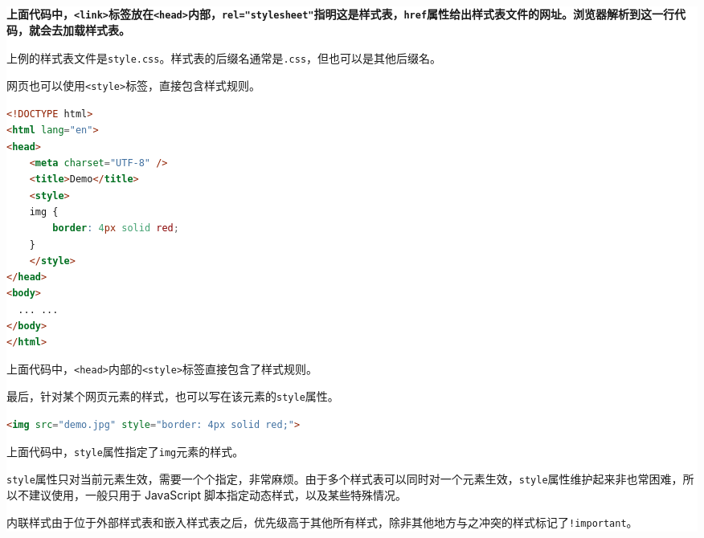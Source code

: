 **上面代码中，`<link>`标签放在`<head>`内部，`rel="stylesheet"`指明这是样式表，`href`属性给出样式表文件的网址。浏览器解析到这一行代码，就会去加载样式表。**

上例的样式表文件是`style.css`。样式表的后缀名通常是`.css`，但也可以是其他后缀名。

网页也可以使用`<style>`标签，直接包含样式规则。

```html
<!DOCTYPE html>
<html lang="en">
<head>
    <meta charset="UTF-8" />
    <title>Demo</title>
    <style>
    img {
        border: 4px solid red;
    }
    </style>
</head>
<body>
  ... ...
</body>
</html>
```

上面代码中，`<head>`内部的`<style>`标签直接包含了样式规则。

最后，针对某个网页元素的样式，也可以写在该元素的`style`属性。

```html
<img src="demo.jpg" style="border: 4px solid red;">
```

上面代码中，`style`属性指定了`img`元素的样式。

`style`属性只对当前元素生效，需要一个个指定，非常麻烦。由于多个样式表可以同时对一个元素生效，`style`属性维护起来非也常困难，所以不建议使用，一般只用于 JavaScript 脚本指定动态样式，以及某些特殊情况。

内联样式由于位于外部样式表和嵌入样式表之后，优先级高于其他所有样式，除非其他地方与之冲突的样式标记了`!important`。

